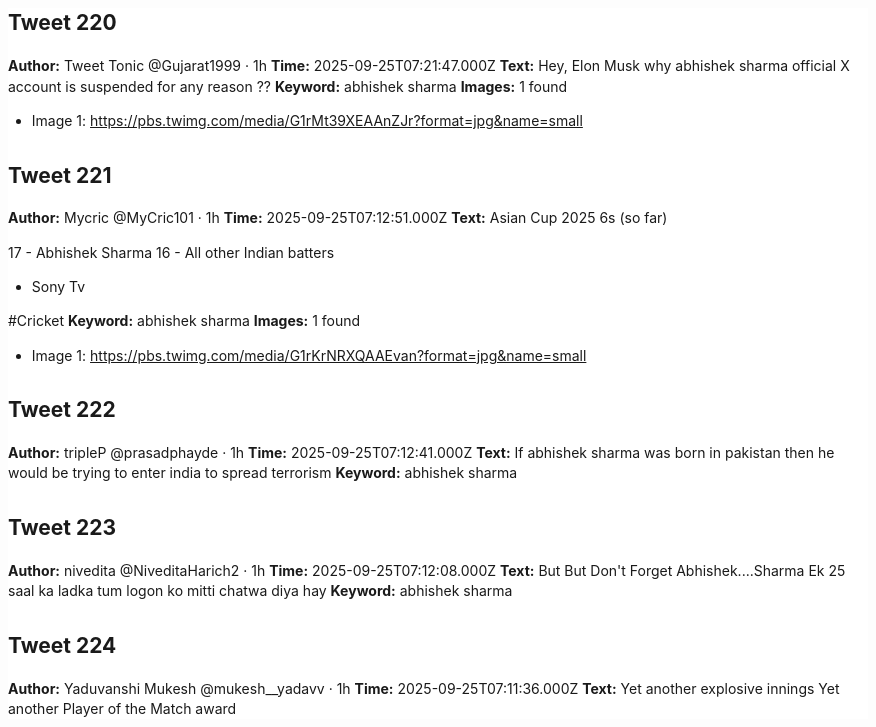 ## Tweet 220
**Author:** Tweet Tonic
@Gujarat1999
·
1h
**Time:** 2025-09-25T07:21:47.000Z
**Text:** Hey,  Elon Musk why abhishek sharma official X account is suspended for any reason ??
**Keyword:** abhishek sharma
**Images:** 1 found
  - Image 1: https://pbs.twimg.com/media/G1rMt39XEAAnZJr?format=jpg&name=small

## Tweet 221
**Author:** Mycric
@MyCric101
·
1h
**Time:** 2025-09-25T07:12:51.000Z
**Text:** Asian Cup 2025  6s (so far)

17 - Abhishek Sharma
16 - All other Indian batters

- Sony Tv

#Cricket
**Keyword:** abhishek sharma
**Images:** 1 found
  - Image 1: https://pbs.twimg.com/media/G1rKrNRXQAAEvan?format=jpg&name=small

## Tweet 222
**Author:** tripleP
@prasadphayde
·
1h
**Time:** 2025-09-25T07:12:41.000Z
**Text:** If abhishek sharma was born in pakistan then he would be trying to enter india to spread terrorism
**Keyword:** abhishek sharma

## Tweet 223
**Author:** nivedita
@NiveditaHarich2
·
1h
**Time:** 2025-09-25T07:12:08.000Z
**Text:** But But Don't Forget Abhishek....Sharma
Ek 25 saal ka ladka tum logon ko mitti chatwa diya hay
**Keyword:** abhishek sharma

## Tweet 224
**Author:** Yaduvanshi Mukesh
@mukesh__yadavv
·
1h
**Time:** 2025-09-25T07:11:36.000Z
**Text:** Yet another explosive innings 
Yet another Player of the Match award 

